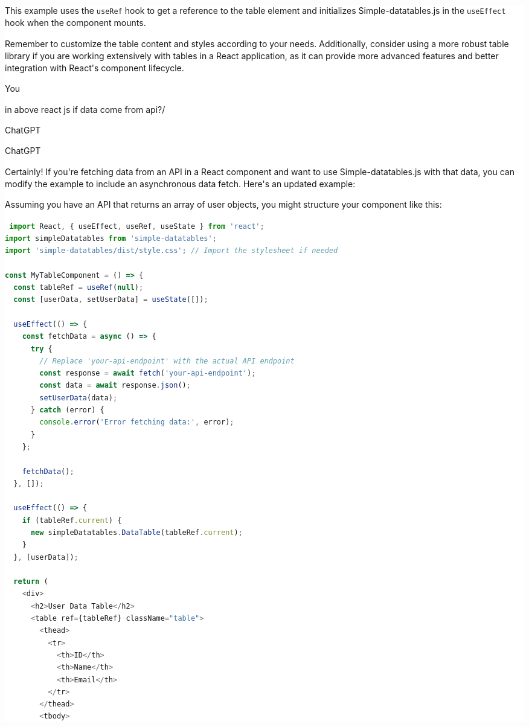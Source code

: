 ```js

```

This example uses the `useRef` hook to get a reference to the table element and initializes Simple-datatables.js in the `useEffect` hook when the component mounts.

Remember to customize the table content and styles according to your needs. Additionally, consider using a more robust table library if you are working extensively with tables in a React application, as it can provide more advanced features and better integration with React's component lifecycle.

 
You

in above react js if data come from api?/

ChatGPT

ChatGPT

Certainly! If you're fetching data from an API in a React component and want to use Simple-datatables.js with that data, you can modify the example to include an asynchronous data fetch. Here's an updated example:

Assuming you have an API that returns an array of user objects, you might structure your component like this:

```js
 import React, { useEffect, useRef, useState } from 'react';
import simpleDatatables from 'simple-datatables';
import 'simple-datatables/dist/style.css'; // Import the stylesheet if needed

const MyTableComponent = () => {
  const tableRef = useRef(null);
  const [userData, setUserData] = useState([]);

  useEffect(() => {
    const fetchData = async () => {
      try {
        // Replace 'your-api-endpoint' with the actual API endpoint
        const response = await fetch('your-api-endpoint');
        const data = await response.json();
        setUserData(data);
      } catch (error) {
        console.error('Error fetching data:', error);
      }
    };

    fetchData();
  }, []);

  useEffect(() => {
    if (tableRef.current) {
      new simpleDatatables.DataTable(tableRef.current);
    }
  }, [userData]);

  return (
    <div>
      <h2>User Data Table</h2>
      <table ref={tableRef} className="table">
        <thead>
          <tr>
            <th>ID</th>
            <th>Name</th>
            <th>Email</th>
          </tr>
        </thead>
        <tbody>
```